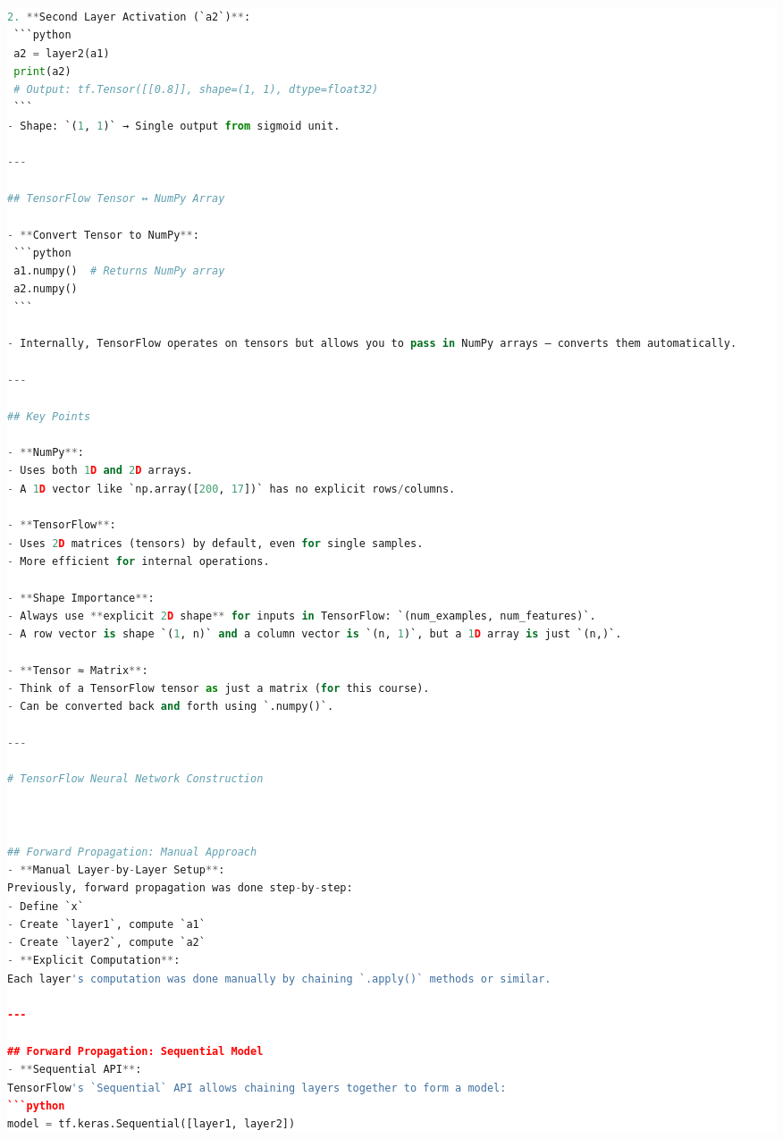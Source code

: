    ```python
2. **Second Layer Activation (`a2`)**:
    ```python
    a2 = layer2(a1)
    print(a2)
    # Output: tf.Tensor([[0.8]], shape=(1, 1), dtype=float32)
    ```
   - Shape: `(1, 1)` → Single output from sigmoid unit.

---

## TensorFlow Tensor ↔ NumPy Array

- **Convert Tensor to NumPy**:
    ```python
    a1.numpy()  # Returns NumPy array
    a2.numpy()
    ```

- Internally, TensorFlow operates on tensors but allows you to pass in NumPy arrays — converts them automatically.

---

## Key Points

- **NumPy**:
  - Uses both 1D and 2D arrays.
  - A 1D vector like `np.array([200, 17])` has no explicit rows/columns.

- **TensorFlow**:
  - Uses 2D matrices (tensors) by default, even for single samples.
  - More efficient for internal operations.

- **Shape Importance**:
  - Always use **explicit 2D shape** for inputs in TensorFlow: `(num_examples, num_features)`.
  - A row vector is shape `(1, n)` and a column vector is `(n, 1)`, but a 1D array is just `(n,)`.

- **Tensor ≈ Matrix**:
  - Think of a TensorFlow tensor as just a matrix (for this course).
  - Can be converted back and forth using `.numpy()`.

---

# TensorFlow Neural Network Construction



## Forward Propagation: Manual Approach
- **Manual Layer-by-Layer Setup**:  
  Previously, forward propagation was done step-by-step:
  - Define `x`
  - Create `layer1`, compute `a1`
  - Create `layer2`, compute `a2`
- **Explicit Computation**:  
  Each layer's computation was done manually by chaining `.apply()` methods or similar.

---

## Forward Propagation: Sequential Model
- **Sequential API**:  
  TensorFlow's `Sequential` API allows chaining layers together to form a model:
  ```python
  model = tf.keras.Sequential([layer1, layer2])
   ```